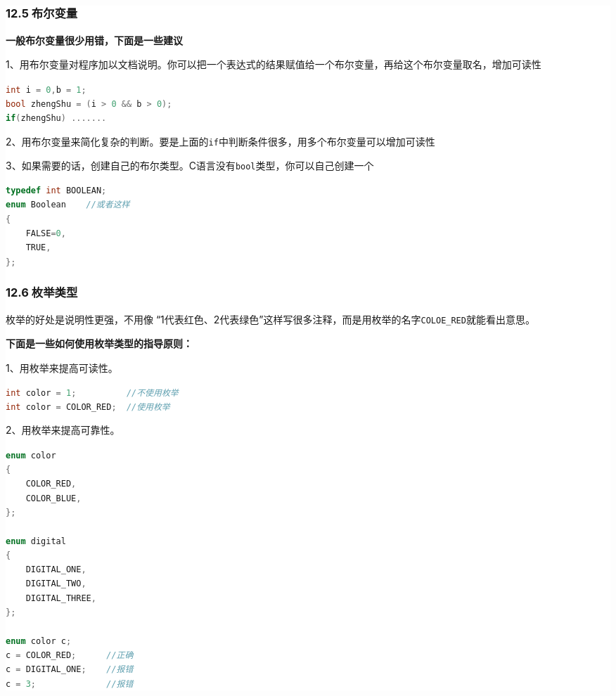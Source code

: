 
### 12.5 布尔变量

**一般布尔变量很少用错，下面是一些建议**

1、用布尔变量对程序加以文档说明。你可以把一个表达式的结果赋值给一个布尔变量，再给这个布尔变量取名，增加可读性

```c++
int i = 0,b = 1;
bool zhengShu = (i > 0 && b > 0);
if(zhengShu) .......
```

2、用布尔变量来简化复杂的判断。要是上面的`if`中判断条件很多，用多个布尔变量可以增加可读性

3、如果需要的话，创建自己的布尔类型。C语言没有`bool`类型，你可以自己创建一个

```C
typedef int BOOLEAN;
enum Boolean	//或者这样
{
	FALSE=0,
    TRUE,
};
```



### 12.6 枚举类型

枚举的好处是说明性更强，不用像 “1代表红色、2代表绿色”这样写很多注释，而是用枚举的名字`COLOE_RED`就能看出意思。

**下面是一些如何使用枚举类型的指导原则：**

1、用枚举来提高可读性。

```C
int color = 1; 			//不使用枚举
int color = COLOR_RED;	//使用枚举
```

2、用枚举来提高可靠性。

```c
enum color
{
	COLOR_RED,
	COLOR_BLUE,
};

enum digital
{
	DIGITAL_ONE,
	DIGITAL_TWO,
	DIGITAL_THREE,
};

enum color c;
c = COLOR_RED;		//正确
c = DIGITAL_ONE;	//报错
c = 3;			    //报错
```
